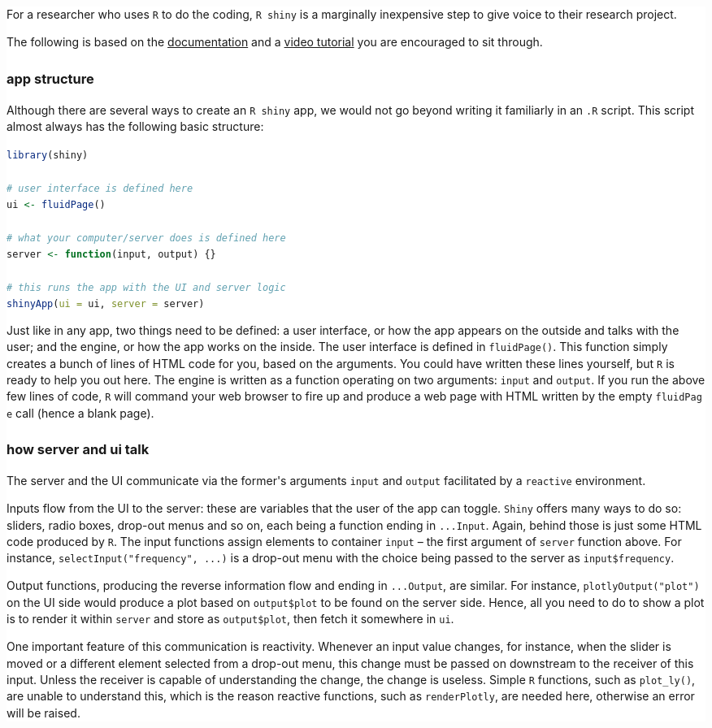 For a researcher who uses `R` to do the coding, `R shiny` is a marginally inexpensive step to give voice to their research project.

The following is based on the [documentation](https://shiny.rstudio.com/articles/basics.html) and a [video tutorial](https://shiny.rstudio.com/tutorial/) you are encouraged to sit through.

### app structure

Although there are several ways to create an `R shiny` app, we would not go beyond writing it familiarly in an `.R` script. This script almost always has the following basic structure:

```R
library(shiny)

# user interface is defined here
ui <- fluidPage()

# what your computer/server does is defined here
server <- function(input, output) {}

# this runs the app with the UI and server logic
shinyApp(ui = ui, server = server)
```

Just like in any app, two things need to be defined: a user interface, or how the app appears on the outside and talks with the user; and the engine, or how the app works on the inside. The user interface is defined in `fluidPage()`. This function simply creates a bunch of lines of HTML code for you, based on the arguments. You could have written these lines yourself, but `R` is ready to help you out here. The engine is written as a function operating on two arguments: `input` and `output`. If you run the above few lines of code, `R` will command your web browser to fire up and produce a web page with HTML written by the empty `fluidPage` call (hence a blank page).

### how server and ui talk

The server and the UI communicate via the former's arguments `input` and `output` facilitated by a `reactive` environment.

Inputs flow from the UI to the server: these are variables that the user of the app can toggle. `Shiny` offers many ways to do so: sliders, radio boxes, drop-out menus and so on, each being a function ending in `...Input`. Again, behind those is just some HTML code produced by `R`. The input functions assign elements to container `input` &ndash; the first argument of `server` function above. For instance, `selectInput("frequency", ...)` is a drop-out menu with the choice being passed to the server as `input$frequency`.

Output functions, producing the reverse information flow and ending in `...Output`, are similar. For instance, `plotlyOutput("plot")` on the UI side would produce a plot based on `output$plot` to be found on the server side. Hence, all you need to do to show a plot is to render it within `server` and store as `output$plot`, then fetch it somewhere in `ui`.

One important feature of this communication is reactivity. Whenever an input value changes, for instance, when the slider is moved or a different element selected from a drop-out menu, this change must be passed on downstream to the receiver of this input. Unless the receiver is capable of understanding the change, the change is useless. Simple `R` functions, such as `plot_ly()`, are unable to understand this, which is the reason reactive functions, such as `renderPlotly`, are needed here, otherwise an error will be raised.
